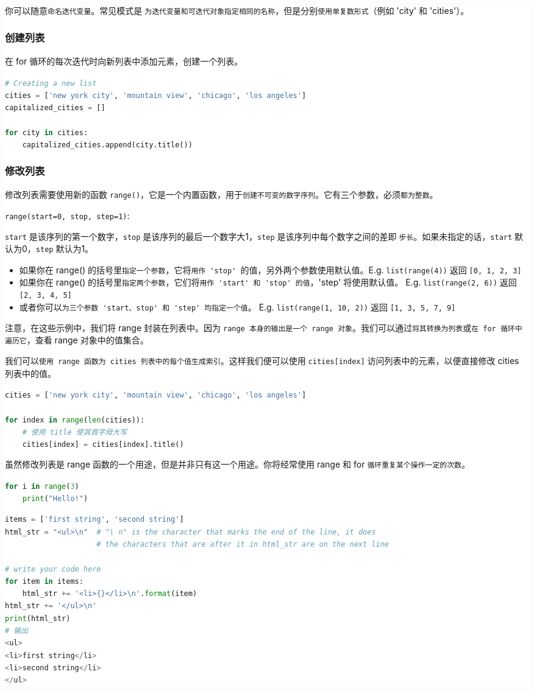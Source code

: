 你可以随意`命名迭代变量`。常见模式是 `为迭代变量和可迭代对象指定相同的名称`，但是分别`使用单复数形式`（例如 'city' 和 'cities'）。

### 创建列表

在 for 循环的每次迭代时向新列表中添加元素，创建一个列表。

```python
# Creating a new list
cities = ['new york city', 'mountain view', 'chicago', 'los angeles']
capitalized_cities = []

for city in cities:
    capitalized_cities.append(city.title())
```

### 修改列表

修改列表需要使用新的函数 `range()`，它是一个内置函数，用于`创建不可变的数字序列`。它有三个参数，必须`都为整数`。

`range(start=0, stop, step=1)`:

`start` 是该序列的第一个数字，`stop` 是该序列的最后一个数字大1，`step` 是该序列中每个数字之间的差即 `步长`。如果未指定的话，`start` 默认为0，`step` 默认为1。

 - 如果你在 range() 的括号里`指定一个参数`，它将`用作 'stop' `的值，另外两个参数使用默认值。E.g. `list(range(4))` 返回 `[0, 1, 2, 3]`
 - 如果你在 range() 的括号里`指定两个参数`，它们将`用作 'start' 和 'stop' 的值`，'step' 将使用默认值。 E.g. `list(range(2, 6))` 返回 `[2, 3, 4, 5]`
 - 或者你可以`为三个参数 'start、stop' 和 'step' 均指定一个值`。 E.g. `list(range(1, 10, 2))` 返回 `[1, 3, 5, 7, 9]`

注意，在这些示例中，我们将 range 封装在列表中。因为 `range 本身的输出是一个 range 对象`。我们可以通过`将其转换为列表`或`在 for 循环中遍历它`，查看 range 对象中的值集合。

我们可以`使用 range 函数为 cities 列表中的每个值生成索引`。这样我们便可以使用 `cities[index]` 访问列表中的元素，以便直接修改 cities 列表中的值。

```python
cities = ['new york city', 'mountain view', 'chicago', 'los angeles']

for index in range(len(cities)):
    # 使用 title 使其首字母大写
    cities[index] = cities[index].title()
```

虽然修改列表是 range 函数的一个用途，但是并非只有这一个用途。你将经常使用 range 和 for `循环重复某个操作一定的次数`。

```python
for i in range(3)
    print("Hello!")
```

```python
items = ['first string', 'second string']
html_str = "<ul>\n"  # "\ n" is the character that marks the end of the line, it does
                     # the characters that are after it in html_str are on the next line

# write your code here
for item in items:
    html_str += '<li>{}</li>\n'.format(item)
html_str += '</ul>\n'
print(html_str)
# 输出
<ul>
<li>first string</li>
<li>second string</li>
</ul>
```
